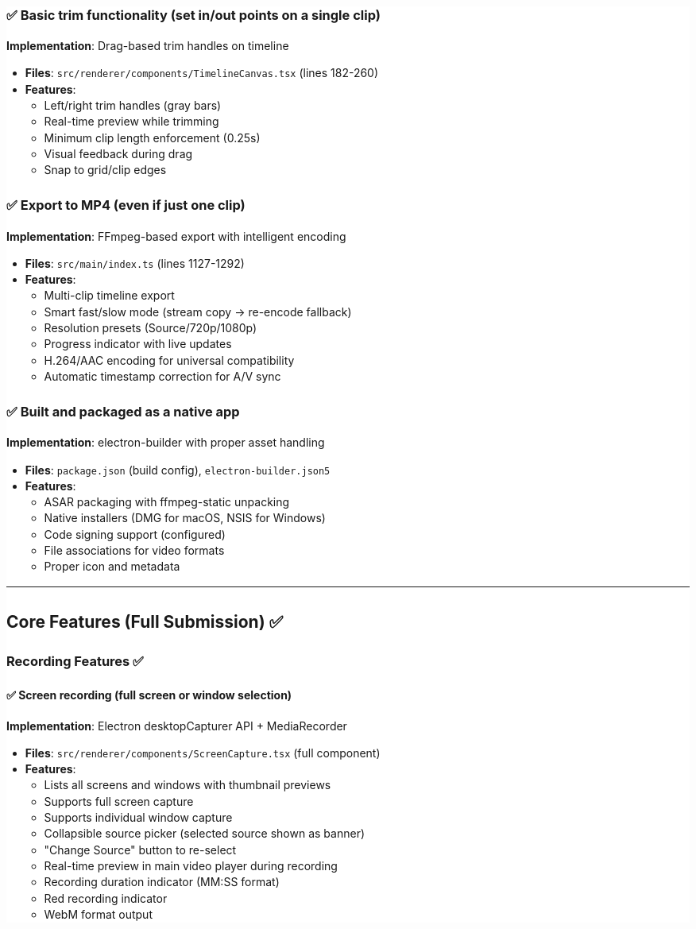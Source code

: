 ### ✅ Basic trim functionality (set in/out points on a single clip)
**Implementation**: Drag-based trim handles on timeline
- **Files**: `src/renderer/components/TimelineCanvas.tsx` (lines 182-260)
- **Features**:
  - Left/right trim handles (gray bars)
  - Real-time preview while trimming
  - Minimum clip length enforcement (0.25s)
  - Visual feedback during drag
  - Snap to grid/clip edges

### ✅ Export to MP4 (even if just one clip)
**Implementation**: FFmpeg-based export with intelligent encoding
- **Files**: `src/main/index.ts` (lines 1127-1292)
- **Features**:
  - Multi-clip timeline export
  - Smart fast/slow mode (stream copy → re-encode fallback)
  - Resolution presets (Source/720p/1080p)
  - Progress indicator with live updates
  - H.264/AAC encoding for universal compatibility
  - Automatic timestamp correction for A/V sync

### ✅ Built and packaged as a native app
**Implementation**: electron-builder with proper asset handling
- **Files**: `package.json` (build config), `electron-builder.json5`
- **Features**:
  - ASAR packaging with ffmpeg-static unpacking
  - Native installers (DMG for macOS, NSIS for Windows)
  - Code signing support (configured)
  - File associations for video formats
  - Proper icon and metadata

---

## Core Features (Full Submission) ✅

### Recording Features ✅

#### ✅ Screen recording (full screen or window selection)
**Implementation**: Electron desktopCapturer API + MediaRecorder
- **Files**: `src/renderer/components/ScreenCapture.tsx` (full component)
- **Features**:
  - Lists all screens and windows with thumbnail previews
  - Supports full screen capture
  - Supports individual window capture
  - Collapsible source picker (selected source shown as banner)
  - "Change Source" button to re-select
  - Real-time preview in main video player during recording
  - Recording duration indicator (MM:SS format)
  - Red recording indicator
  - WebM format output
